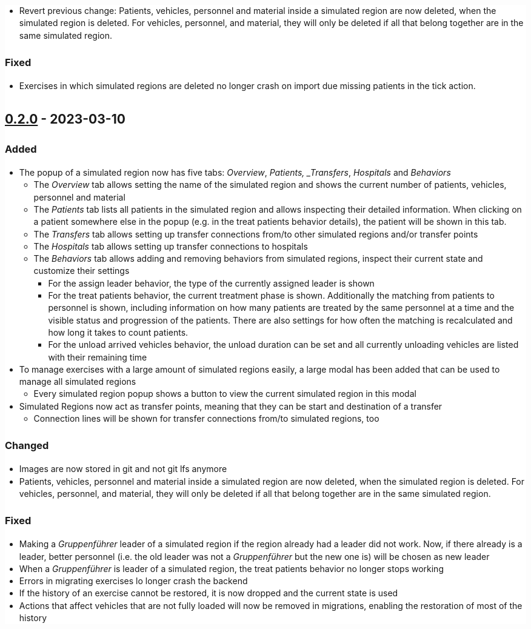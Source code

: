 - Revert previous change: Patients, vehicles, personnel and material inside a simulated region are now deleted, when the simulated region is deleted. For vehicles, personnel, and material, they will only be deleted if all that belong together are in the same simulated region.

### Fixed

- Exercises in which simulated regions are deleted no longer crash on import due missing patients in the tick action.

## [0.2.0] - 2023-03-10

### Added

- The popup of a simulated region now has five tabs: _Overview_, _Patients, \_Transfers_, _Hospitals_ and _Behaviors_
    - The _Overview_ tab allows setting the name of the simulated region and shows the current number of patients, vehicles, personnel and material
    - The _Patients_ tab lists all patients in the simulated region and allows inspecting their detailed information.
      When clicking on a patient somewhere else in the popup (e.g. in the treat patients behavior details), the patient will be shown in this tab.
    - The _Transfers_ tab allows setting up transfer connections from/to other simulated regions and/or transfer points
    - The _Hospitals_ tab allows setting up transfer connections to hospitals
    - The _Behaviors_ tab allows adding and removing behaviors from simulated regions, inspect their current state and customize their settings
        - For the assign leader behavior, the type of the currently assigned leader is shown
        - For the treat patients behavior, the current treatment phase is shown. Additionally the matching from patients to personnel is shown, including information on how many patients are treated by the same personnel at a time and the visible status and progression of the patients. There are also settings for how often the matching is recalculated and how long it takes to count patients.
        - For the unload arrived vehicles behavior, the unload duration can be set and all currently unloading vehicles are listed with their remaining time
- To manage exercises with a large amount of simulated regions easily, a large modal has been added that can be used to manage all simulated regions
    - Every simulated region popup shows a button to view the current simulated region in this modal
- Simulated Regions now act as transfer points, meaning that they can be start and destination of a transfer
    - Connection lines will be shown for transfer connections from/to simulated regions, too

### Changed

- Images are now stored in git and not git lfs anymore
- Patients, vehicles, personnel and material inside a simulated region are now deleted, when the simulated region is deleted. For vehicles, personnel, and material, they will only be deleted if all that belong together are in the same simulated region.

### Fixed

- Making a _Gruppenführer_ leader of a simulated region if the region already had a leader did not work. Now, if there already is a leader, better personnel (i.e. the old leader was not a _Gruppenführer_ but the new one is) will be chosen as new leader
- When a _Gruppenführer_ is leader of a simulated region, the treat patients behavior no longer stops working
- Errors in migrating exercises lo longer crash the backend
- If the history of an exercise cannot be restored, it is now dropped and the current state is used
- Actions that affect vehicles that are not fully loaded will now be removed in migrations, enabling the restoration of most of the history


[unreleased]: https://github.com/hpi-sam/digital-fuesim-manv/compare/v0.8.1...HEAD
[0.8.1]: https://github.com/hpi-sam/digital-fuesim-manv/compare/v0.8.0...v0.8.1
[0.8.0]: https://github.com/hpi-sam/digital-fuesim-manv/compare/v0.7.1...v0.8.0
[0.7.1]: https://github.com/hpi-sam/digital-fuesim-manv/compare/v0.7.0...v0.7.1
[0.7.0]: https://github.com/hpi-sam/digital-fuesim-manv/compare/v0.6.0...v0.7.0
[0.6.0]: https://github.com/hpi-sam/digital-fuesim-manv/compare/v0.5.1...v0.6.0
[0.5.1]: https://github.com/hpi-sam/digital-fuesim-manv/compare/v0.5.0...v0.5.1
[0.5.0]: https://github.com/hpi-sam/digital-fuesim-manv/compare/v0.4.0...v0.5.0
[0.4.0]: https://github.com/hpi-sam/digital-fuesim-manv/compare/v0.3.0...v0.4.0
[0.3.0]: https://github.com/hpi-sam/digital-fuesim-manv/compare/v0.2.1...v0.3.0
[0.2.1]: https://github.com/hpi-sam/digital-fuesim-manv/compare/v0.2.0...v0.2.1
[0.2.0]: https://github.com/hpi-sam/digital-fuesim-manv/compare/v0.1.0...v0.2.0
[0.1.0]: https://github.com/hpi-sam/digital-fuesim-manv/compare/v0.0.0...v0.1.0
[0.0.0]: https://github.com/hpi-sam/digital-fuesim-manv/compare/37bd43bc1beb4aa9ad597b1ac763dd71b5709737...v0.0.0